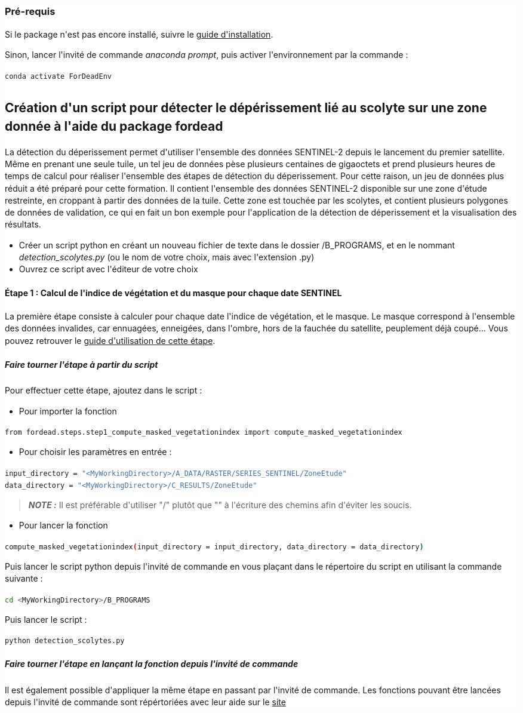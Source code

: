 ### Pré-requis
Si le package n'est pas encore installé, suivre le [guide d'installation](https://gitlab.com/raphael.dutrieux/fordead_package/-/blob/master/docs/user_guides/00_installation.md).

Sinon, lancer l'invité de commande _anaconda prompt_, puis activer l'environnement par la commande : 
```bash
conda activate ForDeadEnv
```

## Création d'un script pour détecter le dépérissement lié au scolyte sur une zone donnée à l'aide du package fordead

La détection du déperissement permet d'utiliser l'ensemble des données SENTINEL-2 depuis le lancement du premier satellite. Même en prenant une seule tuile, un tel jeu de données pèse plusieurs centaines de gigaoctets et prend plusieurs heures de temps de calcul pour réaliser l'ensemble des étapes de détection du déperissement. Pour cette raison, un jeu de données plus réduit a été préparé pour cette formation. Il contient l'ensemble des données SENTINEL-2 disponible sur une zone d'étude restreinte, en croppant à partir des données de la tuile. Cette zone est touchée par les scolytes, et contient plusieurs polygones de données de validation, ce qui en fait un bon exemple pour l'application de la détection de déperissement et la visualisation des résultats. 

- Créer un script python en créant un nouveau fichier de texte dans le dossier <MyWorkingDirectory>/B_PROGRAMS, et en le nommant _detection_scolytes.py_ (ou le nom de votre choix, mais avec l'extension .py)
- Ouvrez ce script avec l'éditeur de votre choix

#### Étape 1 : Calcul de l'indice de végétation et du masque pour chaque date SENTINEL
La première étape consiste à calculer pour chaque date l'indice de végétation, et le masque. Le masque correspond à l'ensemble des données invalides, car ennuagées, enneigées, dans l'ombre, hors de la fauchée du satellite, peuplement déjà coupé...
Vous pouvez retrouver le [guide d'utilisation de cette étape](https://gitlab.com/raphael.dutrieux/fordead_package/-/blob/master/docs/user_guides/01_compute_masked_vegetationindex.md).
##### Faire tourner l'étape à partir du script
Pour effectuer cette étape, ajoutez dans le script :
- Pour importer la fonction
```bash
from fordead.steps.step1_compute_masked_vegetationindex import compute_masked_vegetationindex
```
- Pour choisir les paramètres en entrée :
```bash
input_directory = "<MyWorkingDirectory>/A_DATA/RASTER/SERIES_SENTINEL/ZoneEtude"
data_directory = "<MyWorkingDirectory>/C_RESULTS/ZoneEtude"
```
> **_NOTE :_** Il est préférable d'utiliser "/" plutôt que "\" à l'écriture des chemins afin d'éviter les soucis.

- Pour lancer la fonction
```bash
compute_masked_vegetationindex(input_directory = input_directory, data_directory = data_directory)
```
Puis lancer le script python depuis l'invité de commande en vous plaçant dans le répertoire du script en utilisant la commande suivante :
```bash
cd <MyWorkingDirectory>/B_PROGRAMS
```
Puis lancer le script :
```bash
python detection_scolytes.py
```
##### Faire tourner l'étape en lançant la fonction depuis l'invité de commande
Il est également possible d'appliquer la même étape en passant par l'invité de commande. Les fonctions pouvant être lancées depuis l'invité de commande sont répértoriées avec leur aide sur le [site](https://fordead.gitlab.io/fordead_package/docs/cli/)